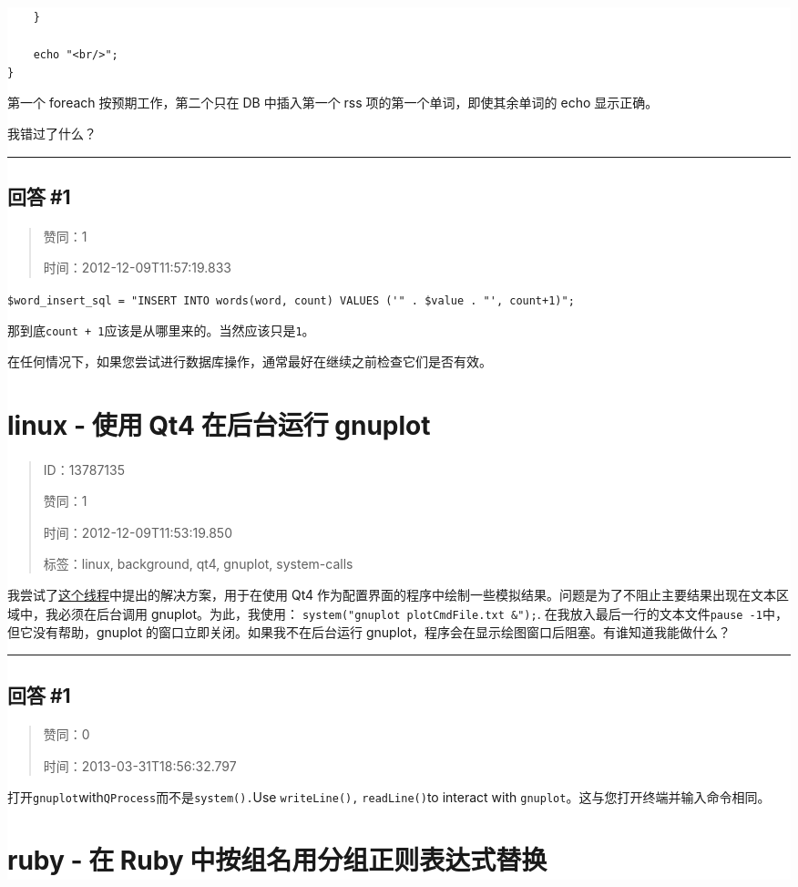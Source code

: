 ```
    }

    echo "<br/>";
} 
```

第一个 foreach 按预期工作，第二个只在 DB 中插入第一个 rss 项的第一个单词，即使其余单词的 echo 显示正确。

我错过了什么？

* * *

## 回答 #1

> 赞同：1
> 
> 时间：2012-12-09T11:57:19.833

```
$word_insert_sql = "INSERT INTO words(word, count) VALUES ('" . $value . "', count+1)"; 
```

那到底`count + 1`应该是从哪里来的。当然应该只是`1`。

在任何情况下，如果您尝试进行数据库操作，通常最好在继续之前检查它们是否有效。

# linux - 使用 Qt4 在后台运行 gnuplot

> ID：13787135
> 
> 赞同：1
> 
> 时间：2012-12-09T11:53:19.850
> 
> 标签：linux, background, qt4, gnuplot, system-calls

我尝试了[这个线程](https://stackoverflow.com/questions/424455/c-and-gnuplot)中提出的解决方案，用于在使用 Qt4 作为配置界面的程序中绘制一些模拟结果。问题是为了不阻止主要结果出现在文本区域中，我必须在后台调用 gnuplot。为此，我使用： `system("gnuplot plotCmdFile.txt &");`. 在我放入最后一行的文本文件`pause -1`中，但它没有帮助，gnuplot 的窗口立即关闭。如果我不在后台运行 gnuplot，程序会在显示绘图窗口后阻塞。有谁知道我能做什么？

* * *

## 回答 #1

> 赞同：0
> 
> 时间：2013-03-31T18:56:32.797

打开`gnuplot`with`QProcess`而不是`system().`Use `writeLine(),` `readLine()`to interact with `gnuplot`。这与您打开终端并输入命令相同。

# ruby - 在 Ruby 中按组名用分组正则表达式替换
